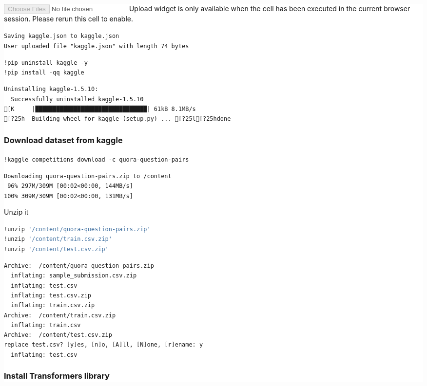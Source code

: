 

<input type="file" id="files-57471e48-76f9-4972-afe5-892aad7a16d6" name="files[]" multiple disabled
   style="border:none" />
<output id="result-57471e48-76f9-4972-afe5-892aad7a16d6">
 Upload widget is only available when the cell has been executed in the
 current browser session. Please rerun this cell to enable.
 </output>


    Saving kaggle.json to kaggle.json
    User uploaded file "kaggle.json" with length 74 bytes
    


```python
!pip uninstall kaggle -y
!pip install -qq kaggle
```

    Uninstalling kaggle-1.5.10:
      Successfully uninstalled kaggle-1.5.10
    [K     |████████████████████████████████| 61kB 8.1MB/s 
    [?25h  Building wheel for kaggle (setup.py) ... [?25l[?25hdone
    

### Download dataset from kaggle


```python
!kaggle competitions download -c quora-question-pairs
```

    Downloading quora-question-pairs.zip to /content
     96% 297M/309M [00:02<00:00, 144MB/s]
    100% 309M/309M [00:02<00:00, 131MB/s]
    

Unzip it


```python
!unzip '/content/quora-question-pairs.zip'
!unzip '/content/train.csv.zip'
!unzip '/content/test.csv.zip'
```

    Archive:  /content/quora-question-pairs.zip
      inflating: sample_submission.csv.zip  
      inflating: test.csv                
      inflating: test.csv.zip            
      inflating: train.csv.zip           
    Archive:  /content/train.csv.zip
      inflating: train.csv               
    Archive:  /content/test.csv.zip
    replace test.csv? [y]es, [n]o, [A]ll, [N]one, [r]ename: y
      inflating: test.csv                
    

### Install Transformers library
